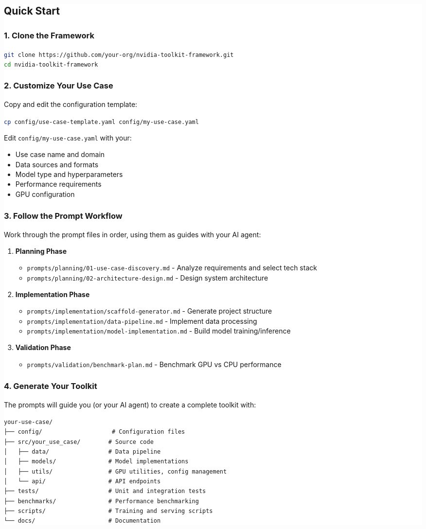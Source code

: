 ## Quick Start

### 1. Clone the Framework

```bash
git clone https://github.com/your-org/nvidia-toolkit-framework.git
cd nvidia-toolkit-framework
```

### 2. Customize Your Use Case

Copy and edit the configuration template:

```bash
cp config/use-case-template.yaml config/my-use-case.yaml
```

Edit `config/my-use-case.yaml` with your:
- Use case name and domain
- Data sources and formats
- Model type and hyperparameters
- Performance requirements
- GPU configuration

### 3. Follow the Prompt Workflow

Work through the prompt files in order, using them as guides with your AI agent:

1. **Planning Phase**
   - `prompts/planning/01-use-case-discovery.md` - Analyze requirements and select tech stack
   - `prompts/planning/02-architecture-design.md` - Design system architecture

2. **Implementation Phase**
   - `prompts/implementation/scaffold-generator.md` - Generate project structure
   - `prompts/implementation/data-pipeline.md` - Implement data processing
   - `prompts/implementation/model-implementation.md` - Build model training/inference

3. **Validation Phase**
   - `prompts/validation/benchmark-plan.md` - Benchmark GPU vs CPU performance

### 4. Generate Your Toolkit

The prompts will guide you (or your AI agent) to create a complete toolkit with:

```
your-use-case/
├── config/                    # Configuration files
├── src/your_use_case/        # Source code
│   ├── data/                 # Data pipeline
│   ├── models/               # Model implementations
│   ├── utils/                # GPU utilities, config management
│   └── api/                  # API endpoints
├── tests/                    # Unit and integration tests
├── benchmarks/               # Performance benchmarking
├── scripts/                  # Training and serving scripts
└── docs/                     # Documentation
```
